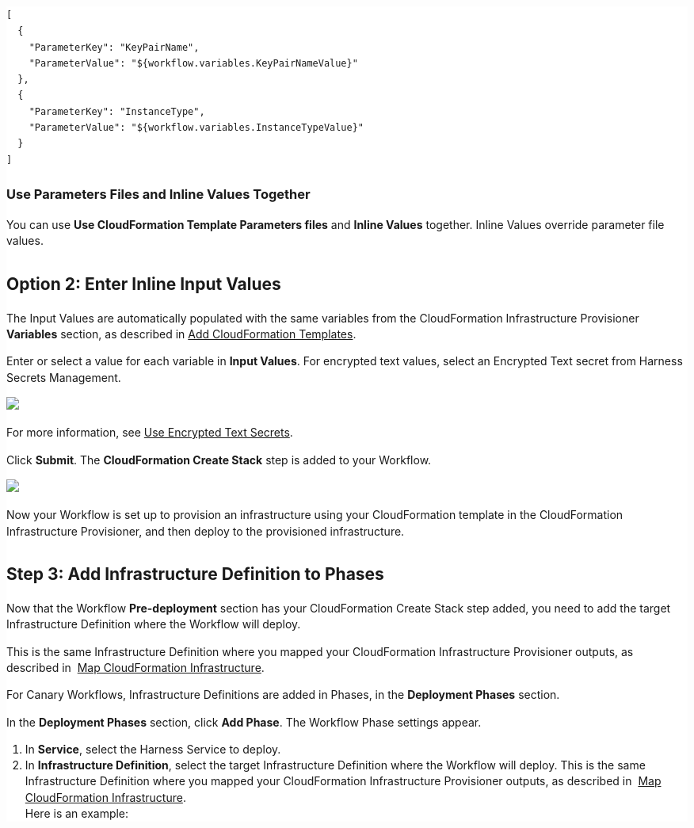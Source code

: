 
```
[  
  {  
    "ParameterKey": "KeyPairName",  
    "ParameterValue": "${workflow.variables.KeyPairNameValue}"  
  },   
  {  
    "ParameterKey": "InstanceType",  
    "ParameterValue": "${workflow.variables.InstanceTypeValue}"  
  }  
]
```
### Use Parameters Files and Inline Values Together

You can use **Use CloudFormation Template Parameters files** and **Inline Values** together. Inline Values override parameter file values.

## Option 2: Enter Inline Input Values

The Input Values are automatically populated with the same variables from the CloudFormation Infrastructure Provisioner **Variables** section, as described in [Add CloudFormation Templates](add-cloud-formation-templates.md).

Enter or select a value for each variable in **Input Values**. For encrypted text values, select an Encrypted Text secret from Harness Secrets Management.

![](./static/provision-cloudformation-create-stack-17.png)

For more information, see [Use Encrypted Text Secrets](../../../firstgen-platform/security/secrets-management/use-encrypted-text-secrets.md).

Click **Submit**. The **CloudFormation Create Stack** step is added to your Workflow.

![](./static/provision-cloudformation-create-stack-18.png)

Now your Workflow is set up to provision an infrastructure using your CloudFormation template in the CloudFormation Infrastructure Provisioner, and then deploy to the provisioned infrastructure.

## Step 3: Add Infrastructure Definition to Phases

Now that the Workflow **Pre-deployment** section has your CloudFormation Create Stack step added, you need to add the target Infrastructure Definition where the Workflow will deploy.

This is the same Infrastructure Definition where you mapped your CloudFormation Infrastructure Provisioner outputs, as described in  [Map CloudFormation Infrastructure](map-cloud-formation-infrastructure.md).

For Canary Workflows, Infrastructure Definitions are added in Phases, in the **Deployment Phases** section.

In the **Deployment Phases** section, click **Add Phase**. The Workflow Phase settings appear.

1. In **Service**, select the Harness Service to deploy.
2. In **Infrastructure Definition**, select the target Infrastructure Definition where the Workflow will deploy. This is the same Infrastructure Definition where you mapped your CloudFormation Infrastructure Provisioner outputs, as described in  [Map CloudFormation Infrastructure](map-cloud-formation-infrastructure.md).  
Here is an example:
